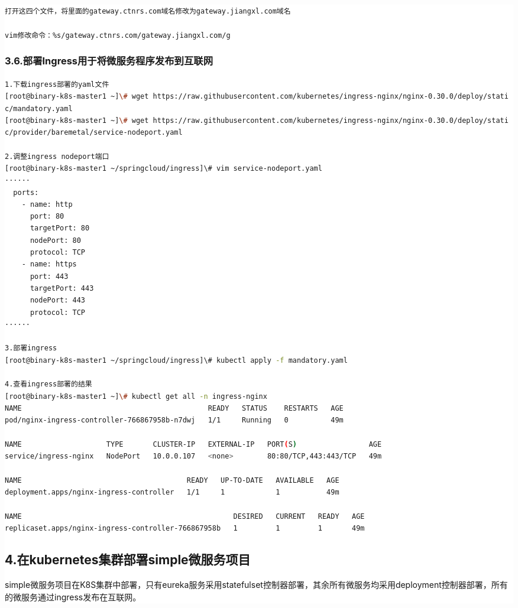 ```sh
打开这四个文件，将里面的gateway.ctnrs.com域名修改为gateway.jiangxl.com域名

vim修改命令：%s/gateway.ctnrs.com/gateway.jiangxl.com/g
```

### 3.6.部署Ingress用于将微服务程序发布到互联网

```sh
1.下载ingress部署的yaml文件
[root@binary-k8s-master1 ~]\# wget https://raw.githubusercontent.com/kubernetes/ingress-nginx/nginx-0.30.0/deploy/static/mandatory.yaml
[root@binary-k8s-master1 ~]\# wget https://raw.githubusercontent.com/kubernetes/ingress-nginx/nginx-0.30.0/deploy/static/provider/baremetal/service-nodeport.yaml

2.调整ingress nodeport端口
[root@binary-k8s-master1 ~/springcloud/ingress]\# vim service-nodeport.yaml
······
  ports:
    - name: http
      port: 80
      targetPort: 80
      nodePort: 80
      protocol: TCP
    - name: https
      port: 443
      targetPort: 443
      nodePort: 443
      protocol: TCP
······

3.部署ingress
[root@binary-k8s-master1 ~/springcloud/ingress]\# kubectl apply -f mandatory.yaml

4.查看ingress部署的结果
[root@binary-k8s-master1 ~]\# kubectl get all -n ingress-nginx
NAME                                            READY   STATUS    RESTARTS   AGE
pod/nginx-ingress-controller-766867958b-n7dwj   1/1     Running   0          49m

NAME                    TYPE       CLUSTER-IP   EXTERNAL-IP   PORT(S)                 AGE
service/ingress-nginx   NodePort   10.0.0.107   <none>        80:80/TCP,443:443/TCP   49m

NAME                                       READY   UP-TO-DATE   AVAILABLE   AGE
deployment.apps/nginx-ingress-controller   1/1     1            1           49m

NAME                                                  DESIRED   CURRENT   READY   AGE
replicaset.apps/nginx-ingress-controller-766867958b   1         1         1       49m
```

## 4.在kubernetes集群部署simple微服务项目

simple微服务项目在K8S集群中部署，只有eureka服务采用statefulset控制器部署，其余所有微服务均采用deployment控制器部署，所有的微服务通过ingress发布在互联网。
